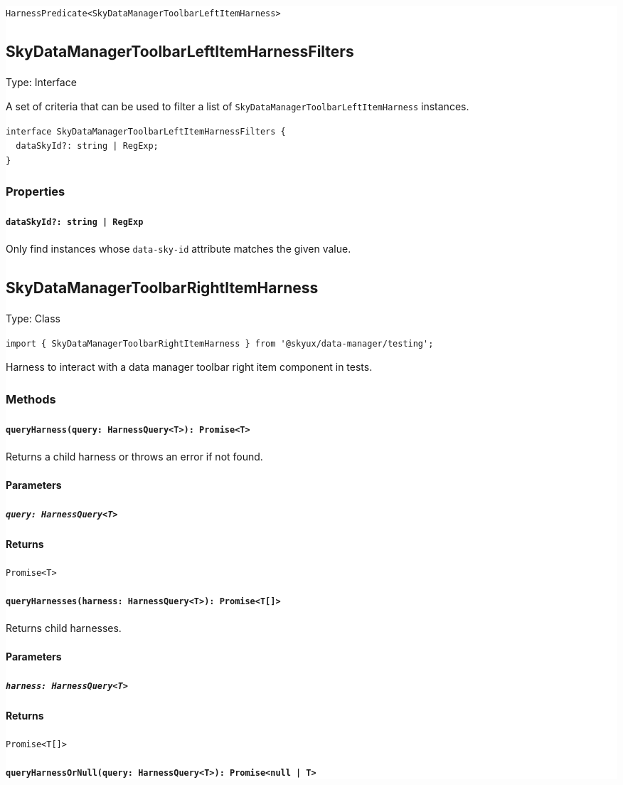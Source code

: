 `HarnessPredicate<SkyDataManagerToolbarLeftItemHarness>`

 SkyDataManagerToolbarLeftItemHarnessFilters
--------------------------------------------

Type: Interface

A set of criteria that can be used to filter a list of `SkyDataManagerToolbarLeftItemHarness` instances.

    interface SkyDataManagerToolbarLeftItemHarnessFilters {
      dataSkyId?: string | RegExp;
    }

### Properties

#### `dataSkyId?: string | RegExp`

Only find instances whose `data-sky-id` attribute matches the given value.

 SkyDataManagerToolbarRightItemHarness
--------------------------------------

Type: Class

`import { SkyDataManagerToolbarRightItemHarness } from '@skyux/data-manager/testing';`

Harness to interact with a data manager toolbar right item component in tests.

### Methods

#### `queryHarness(query: HarnessQuery<T>): Promise<T>`

Returns a child harness or throws an error if not found.

#### Parameters

##### `query: HarnessQuery<T>`

#### Returns

`Promise<T>`

#### `queryHarnesses(harness: HarnessQuery<T>): Promise<T[]>`

Returns child harnesses.

#### Parameters

##### `harness: HarnessQuery<T>`

#### Returns

`Promise<T[]>`

#### `queryHarnessOrNull(query: HarnessQuery<T>): Promise<null | T>`
